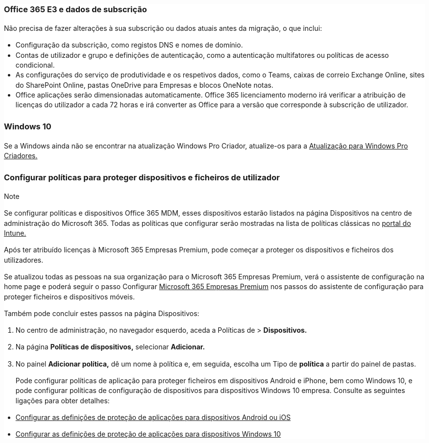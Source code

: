 ### <a name="office-365-e3-subscription-configuration-and-data"></a>Office 365 E3 e dados de subscrição
Não precisa de fazer alterações à sua subscrição ou dados atuais antes da migração, o que inclui:

- Configuração da subscrição, como registos DNS e nomes de domínio.
- Contas de utilizador e grupo e definições de autenticação, como a autenticação multifatores ou políticas de acesso condicional.
- As configurações do serviço de produtividade e os respetivos dados, como o Teams, caixas de correio Exchange Online, sites do SharePoint Online, pastas OneDrive para Empresas e blocos OneNote notas.
- Office aplicações serão dimensionadas automaticamente. Office 365 licenciamento moderno irá verificar a atribuição de licenças do utilizador a cada 72 horas e irá converter as Office para a versão que corresponde à subscrição de utilizador.

### <a name="windows-10"></a>Windows 10

Se a Windows ainda não se encontrar na atualização Windows Pro Criador, atualize-os para a [Atualização para Windows Pro Criadores.](upgrade-to-windows-pro-creators-update.md)

### <a name="set-up-policies-to-protect-user-devices-and-files"></a>Configurar políticas para proteger dispositivos e ficheiros de utilizador

> [!NOTE]
> Se configurar políticas e dispositivos Office 365 MDM, esses dispositivos estarão listados na página Dispositivos na centro de administração do Microsoft 365.  Todas as políticas que configurar serão mostradas na lista de políticas clássicas no [portal do Intune.](https://portal.azure.com/#blade/Microsoft_Intune_DeviceSettings/ExtensionLandingBlade/overview)

Após ter atribuído licenças à Microsoft 365 Empresas Premium, pode começar a proteger os dispositivos e ficheiros dos utilizadores.

Se atualizou todas as pessoas na sua organização para o Microsoft 365 Empresas Premium, verá o assistente de configuração na home page e poderá seguir o passo Configurar [Microsoft 365 Empresas Premium](set-up.md) nos passos do assistente de configuração para proteger ficheiros e dispositivos móveis.

Também pode concluir estes passos na página Dispositivos:
  
1. No centro de administração, no navegador esquerdo,  aceda a Políticas de \> **Dispositivos.**

2. Na página **Políticas de dispositivos,** selecionar **Adicionar.**

3. No painel **Adicionar política,** dê um nome à política e, em seguida, escolha um Tipo de **política** a partir do painel de pastas.

     Pode configurar políticas de aplicação para proteger ficheiros em dispositivos Android e iPhone, bem como Windows 10, e pode configurar políticas de configuração de dispositivos para dispositivos Windows 10 empresa. Consulte as seguintes ligações para obter detalhes:

  - [Configurar as definições de proteção de aplicações para dispositivos Android ou iOS](app-protection-settings-for-android-and-ios.md)

  - [Configurar as definições de proteção de aplicações para dispositivos Windows 10](protection-settings-for-windows-10-devices.md)
